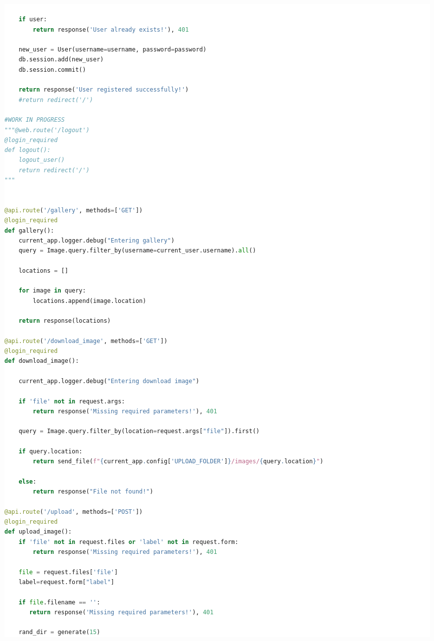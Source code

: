 ```python

    if user:
        return response('User already exists!'), 401

    new_user = User(username=username, password=password)
    db.session.add(new_user)
    db.session.commit()

    return response('User registered successfully!')
    #return redirect('/')

#WORK IN PROGRESS
"""@web.route('/logout')
@login_required
def logout():
    logout_user()
    return redirect('/')
"""


@api.route('/gallery', methods=['GET'])
@login_required
def gallery():
    current_app.logger.debug("Entering gallery") 
    query = Image.query.filter_by(username=current_user.username).all()

    locations = []

    for image in query:
        locations.append(image.location)

    return response(locations)

@api.route('/download_image', methods=['GET'])
@login_required
def download_image():

    current_app.logger.debug("Entering download image")

    if 'file' not in request.args:
        return response('Missing required parameters!'), 401

    query = Image.query.filter_by(location=request.args["file"]).first()

    if query.location:
        return send_file(f"{current_app.config['UPLOAD_FOLDER']}/images/{query.location}")

    else:
        return response("File not found!")

@api.route('/upload', methods=['POST'])
@login_required
def upload_image():
    if 'file' not in request.files or 'label' not in request.form:
        return response('Missing required parameters!'), 401
    
    file = request.files['file']
    label=request.form["label"]

    if file.filename == '':
       return response('Missing required parameters!'), 401

    rand_dir = generate(15)
```